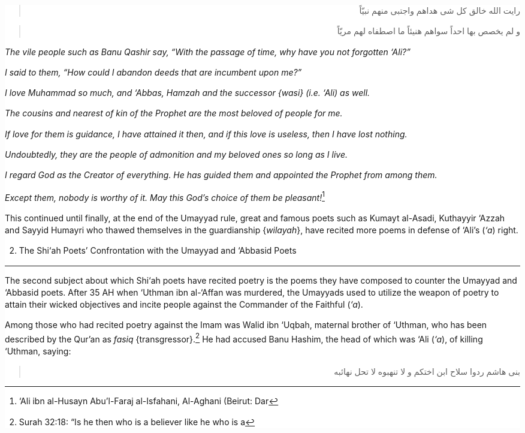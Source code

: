 <blockquote dir="rtl">
  <p>
رايت الله خالق كل شى هداهم واجتبی منهم نبيّاً
  </p>
</blockquote>

<blockquote dir="rtl">
  <p>
و لم يخصص بها احداً سواهم هنيئاً ما اصطفاه لهم مريّاً
  </p>
</blockquote>

*The vile people such as Banu* *Qashir say, “With the passage of time,
why have you not forgotten ‘Ali?”*

*I said to them, “How could I abandon deeds that are incumbent upon
me?”*

*I love Muhammad so much, and ‘Abbas,* *Hamzah and the successor {wasi}
(i.e. ‘Ali) as well.*

*The cousins and nearest of kin of the Prophet are the most beloved of
people for me.*

*If love for them is guidance, I have attained it then, and if this love
is useless, then I have lost nothing.*

*Undoubtedly, they are the people of admonition and my beloved ones so
long as I live.*

*I regard God as the Creator of everything. He has guided them and
appointed the Prophet from among them.*

*Except them, nobody is worthy of it. May this God’s choice of them be
pleasant!*[^7]

This continued until finally, at the end of the Umayyad rule, great and
famous poets such as Kumayt al-Asadi, Kuthayyir ‘Azzah and Sayyid
Humayri who thawed themselves in the guardianship {*wilayah*}, have
recited more poems in defense of ‘Ali’s (*‘a*) right.

2. The Shi‘ah Poets’ Confrontation with the Umayyad and ‘Abbasid Poets
----------------------------------------------------------------------

The second subject about which Shi‘ah poets have recited poetry is the
poems they have composed to counter the Umayyad and ‘Abbasid poets.
After 35 AH when ‘Uthman ibn al-‘Affan was murdered, the Umayyads used
to utilize the weapon of poetry to attain their wicked objectives and
incite people against the Commander of the Faithful (*‘a*).

Among those who had recited poetry against the Imam was Walid ibn
‘Uqbah, maternal brother of ‘Uthman, who has been described by the
Qur’an as *fasiq* {transgressor}.[^8] He had accused Banu Hashim, the
head of which was ‘Ali (*‘a*), of killing ‘Uthman, saying:

<blockquote dir="rtl">
  <p>
بنى هاشم ردوا سلاح ابن اختکم و لا تنهبوه لا تحل نهائبه
  </p>
</blockquote>


[^1]: ‘Allamah Amini, Al-Ghadir fi’l-Kitab wa’s-Sunnah wa’l-Adab
[^2]: Shaykh al-Mufid, Al-Jamal, 2nd edition (Qum: Maktab al-A‘lam
[^3]: Ad-Darajat ar-Rafi‘ah fi Tabaqat ash-Shi‘ah, p. 143.
[^4]: Ibid., p. 187.
[^5]: Ahmad ibn Muhammad ibn ‘Abd Rabbih al-Andalusi, Al-‘Aqd al-Farid
[^6]: ‘Abd al-Hamid ibn Abi’l-Hadid, Sharh Nahj al-Balaghah (Cairo: Dar
[^7]: ‘Ali ibn al-Husayn Abu’l-Faraj al-Isfahani, Al-Aghani (Beirut: Dar
[^8]: Surah 32:18: “Is he then who is a believer like he who is a
[^9]: Ad-Darajat ar-Rafi‘ah fi Tabaqat ash-Shi‘ah, p. 188.
[^10]: Ibid., p. 189.
[^11]: It alludes to the Prophet (S), Abu Bakr and ‘Umar. {Trans.}
[^12]: Sharh Nahj al-Balaghah, vol. 2, p. 114.
[^13]: Ibid.
[^14]: Rajaz: name of several meters, two of which are the most
[^15]: Al-Jamal, p. 118.
[^16]: Ibid.
[^17]: Sharh Nahj al-Balaghah, vol. 4, p. 87.